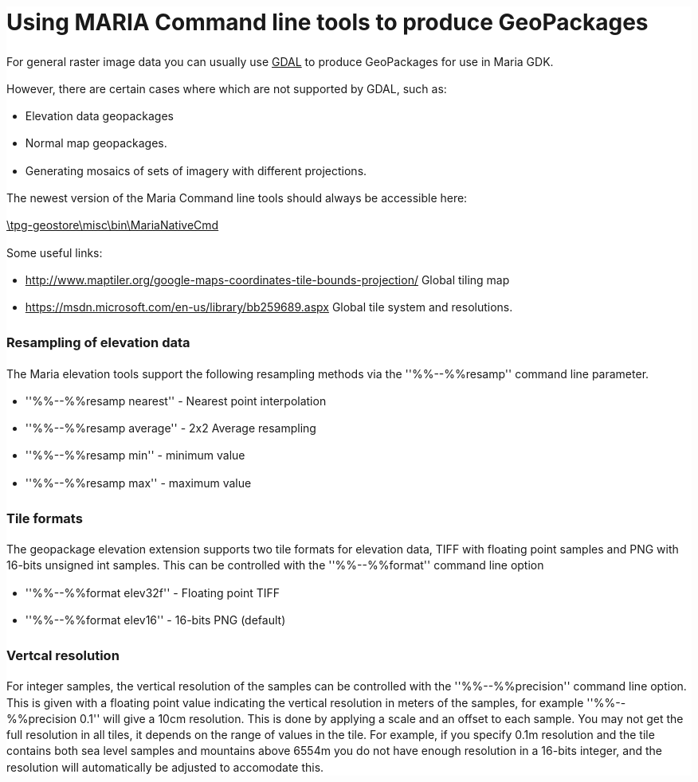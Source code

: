 # Using MARIA Command line tools to produce GeoPackages

For general raster image data you can usually use [GDAL](gdal_geopackage) to produce GeoPackages for use in Maria GDK. 

However, there are certain cases where which are not supported by GDAL, such as:


*  Elevation data geopackages

*  Normal map geopackages.

*  Generating mosaics of sets of imagery with different projections. 

The newest version of the Maria Command line tools should always be accessible here:

[\\tpg-geostore\misc\bin\MariaNativeCmd](\\tpg-geostore\misc\bin\MariaNativeCmd)

Some useful links:



*  http://www.maptiler.org/google-maps-coordinates-tile-bounds-projection/ Global tiling map

*  https://msdn.microsoft.com/en-us/library/bb259689.aspx Global tile system and resolutions.


### Resampling of elevation data

The Maria elevation tools support the following resampling methods via the ''%%--%%resamp'' command line parameter.


*  ''%%--%%resamp nearest'' - Nearest point interpolation

*  ''%%--%%resamp average'' - 2x2 Average resampling

*  ''%%--%%resamp min'' - minimum value

*  ''%%--%%resamp max'' - maximum value


### Tile formats

The geopackage elevation extension supports two tile formats for elevation data, TIFF with floating point samples and PNG with 16-bits unsigned int samples. This can be controlled with the ''%%--%%format'' command line option


*  ''%%--%%format elev32f'' - Floating point TIFF

*  ''%%--%%format elev16'' - 16-bits PNG (default)

### Vertcal resolution

For integer samples, the vertical resolution of the samples can be controlled with the ''%%--%%precision'' command line option. This is given with a floating point value indicating the vertical resolution in meters of the samples, for example ''%%--%%precision 0.1'' will give a 10cm resolution. This is done by applying a scale and an offset to each sample. You may not get the full resolution in all tiles, it depends on the range of values in the tile. For example, if you specify 0.1m resolution and the tile contains both sea level samples and mountains above 6554m you do not have enough resolution in a 16-bits integer, and the resolution will automatically be adjusted to accomodate this.
